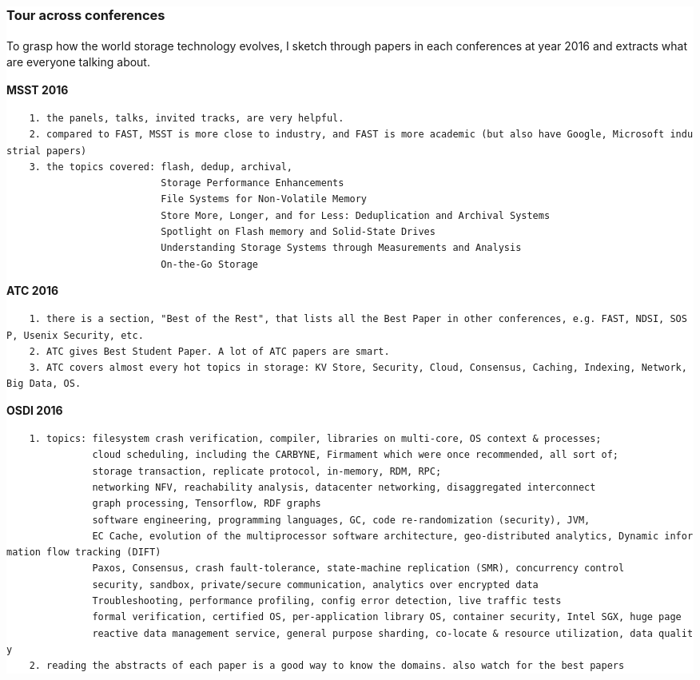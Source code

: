 ### Tour across conferences

To grasp how the world storage technology evolves, I sketch through papers in each conferences at year 2016 and extracts what are everyone talking about.

__MSST 2016__

```
    1. the panels, talks, invited tracks, are very helpful.
    2. compared to FAST, MSST is more close to industry, and FAST is more academic (but also have Google, Microsoft industrial papers)
    3. the topics covered: flash, dedup, archival,
                           Storage Performance Enhancements
                           File Systems for Non-Volatile Memory
                           Store More, Longer, and for Less: Deduplication and Archival Systems
                           Spotlight on Flash memory and Solid-State Drives
                           Understanding Storage Systems through Measurements and Analysis
                           On-the-Go Storage
```

__ATC 2016__

```
    1. there is a section, "Best of the Rest", that lists all the Best Paper in other conferences, e.g. FAST, NDSI, SOSP, Usenix Security, etc.
    2. ATC gives Best Student Paper. A lot of ATC papers are smart.
    3. ATC covers almost every hot topics in storage: KV Store, Security, Cloud, Consensus, Caching, Indexing, Network, Big Data, OS.
```

__OSDI 2016__

```
    1. topics: filesystem crash verification, compiler, libraries on multi-core, OS context & processes;
               cloud scheduling, including the CARBYNE, Firmament which were once recommended, all sort of;
               storage transaction, replicate protocol, in-memory, RDM, RPC;
               networking NFV, reachability analysis, datacenter networking, disaggregated interconnect
               graph processing, Tensorflow, RDF graphs
               software engineering, programming languages, GC, code re-randomization (security), JVM,
               EC Cache, evolution of the multiprocessor software architecture, geo-distributed analytics, Dynamic information flow tracking (DIFT)
               Paxos, Consensus, crash fault-tolerance, state-machine replication (SMR), concurrency control
               security, sandbox, private/secure communication, analytics over encrypted data
               Troubleshooting, performance profiling, config error detection, live traffic tests
               formal verification, certified OS, per-application library OS, container security, Intel SGX, huge page
               reactive data management service, general purpose sharding, co-locate & resource utilization, data quality
    2. reading the abstracts of each paper is a good way to know the domains. also watch for the best papers
```
